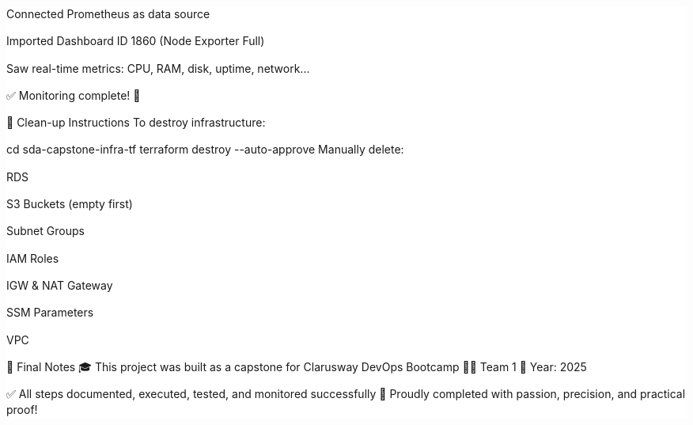 Connected Prometheus as data source

Imported Dashboard ID 1860 (Node Exporter Full)

Saw real-time metrics: CPU, RAM, disk, uptime, network...

✅ Monitoring complete! 🚀

🧼 Clean-up Instructions
To destroy infrastructure:

cd sda-capstone-infra-tf
terraform destroy --auto-approve
Manually delete:

RDS

S3 Buckets (empty first)

Subnet Groups

IAM Roles

IGW & NAT Gateway

SSM Parameters

VPC

👑 Final Notes
🎓 This project was built as a capstone for Clarusway DevOps Bootcamp
🧑‍💻 Team 1
📆 Year: 2025

✅ All steps documented, executed, tested, and monitored successfully
💪 Proudly completed with passion, precision, and practical proof!
